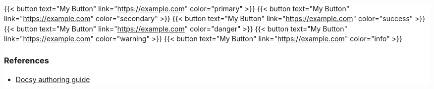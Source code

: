{{< button text="My Button" link="https://example.com" color="primary" >}}
{{< button text="My Button" link="https://example.com" color="secondary" >}}
{{< button text="My Button" link="https://example.com" color="success" >}}
{{< button text="My Button" link="https://example.com" color="danger" >}}
{{< button text="My Button" link="https://example.com" color="warning" >}}
{{< button text="My Button" link="https://example.com" color="info" >}}


### References

- [Docsy authoring guide](https://www.docsy.dev/docs/adding-content/)
